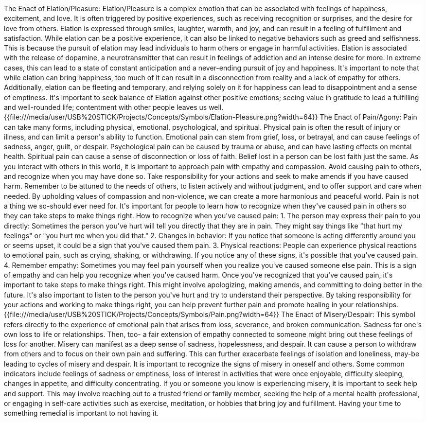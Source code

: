 
The Enact of Elation/Pleasure:
Elation/Pleasure is a complex emotion that can be associated with feelings of happiness, excitement, and love. It is often triggered by positive experiences, such as receiving recognition or surprises, and the desire for love from others. Elation is expressed through smiles, laughter, warmth, and joy, and can result in a feeling of fulfillment and satisfaction.
While elation can be a positive experience, it can also be linked to negative behaviors such as greed and selfishness. This is because the pursuit of elation may lead individuals to harm others or engage in harmful activities. Elation is associated with the release of dopamine, a neurotransmitter that can result in feelings of addiction and an intense desire for more. In extreme cases, this can lead to a state of constant anticipation and a never-ending pursuit of joy and happiness.
It's important to note that while elation can bring happiness, too much of it can result in a disconnection from reality and a lack of empathy for others. Additionally, elation can be fleeting and temporary, and relying solely on it for happiness can lead to disappointment and a sense of emptiness. It's important to seek balance of Elation against other positive emotions; seeing value in gratitude to lead a fulfilling and well-rounded life; contentment with other people leaves us well.
{{file:///media/user/USB%20STICK/Projects/Concepts/Symbols/Elation-Pleasure.png?width=64}}
The Enact of Pain/Agony:
Pain can take many forms, including physical, emotional, psychological, and spiritual. Physical pain is often the result of injury or illness, and can limit a person's ability to function. Emotional pain can stem from grief, loss, or betrayal, and can cause feelings of sadness, anger, guilt, or despair. Psychological pain can be caused by trauma or abuse, and can have lasting effects on mental health. Spiritual pain can cause a sense of disconnection or loss of faith. Belief lost in a person can be lost faith just the same.
As you interact with others in this world, it is important to approach pain with empathy and compassion. Avoid causing pain to others, and recognize when you may have done so. Take responsibility for your actions and seek to make amends if you have caused harm.
Remember to be attuned to the needs of others, to listen actively and without judgment, and to offer support and care when needed. By upholding values of compassion and non-violence, we can create a more harmonious and peaceful world. Pain is not a thing we so-should ever need for.
It's important for people to learn how to recognize when they've caused pain in others so they can take steps to make things right. How to recognize when you've caused pain:
	1. The person may express their pain to you directly: Sometimes the person you've hurt will tell you directly that they are in pain. They might say things like "that hurt my feelings" or "you hurt me when you did that." 
	2. Changes in behavior: If you notice that someone is acting differently around you or seems upset, it could be a sign that you've caused them pain.
	3. Physical reactions: People can experience physical reactions to emotional pain, such as crying, shaking, or withdrawing. If you notice any of these signs, it's possible that you've caused pain.
	4. Remember empathy: Sometimes you may feel pain yourself when you realize you've caused someone else pain. This is a sign of empathy and can help you recognize when you've caused harm.
Once you've recognized that you've caused pain, it's important to take steps to make things right. This might involve apologizing, making amends, and committing to doing better in the future. It's also important to listen to the person you've hurt and try to understand their perspective. By taking responsibility for your actions and working to make things right, you can help prevent further pain and promote healing in your relationships.
{{file:///media/user/USB%20STICK/Projects/Concepts/Symbols/Pain.png?width=64}}
The Enact of Misery/Despair:
This symbol refers directly to the experience of emotional pain that arises from loss, severance, and broken communication. Sadness for one's own loss to life or relationships. Then, too- a fair extension of empathy connected to someone might bring out these feelings of loss for another. 
Misery can manifest as a deep sense of sadness, hopelessness, and despair. It can cause a person to withdraw from others and to focus on their own pain and suffering. This can further exacerbate feelings of isolation and loneliness, may-be leading to cycles of misery and despair.
It is important to recognize the signs of misery in oneself and others. Some common indicators include feelings of sadness or emptiness, loss of interest in activities that were once enjoyable, difficulty sleeping, changes in appetite, and difficulty concentrating. 
If you or someone you know is experiencing misery, it is important to seek help and support. This may involve reaching out to a trusted friend or family member, seeking the help of a mental health professional, or engaging in self-care activities such as exercise, meditation, or hobbies that bring joy and fulfillment. Having your time to something remedial is important to not having it.